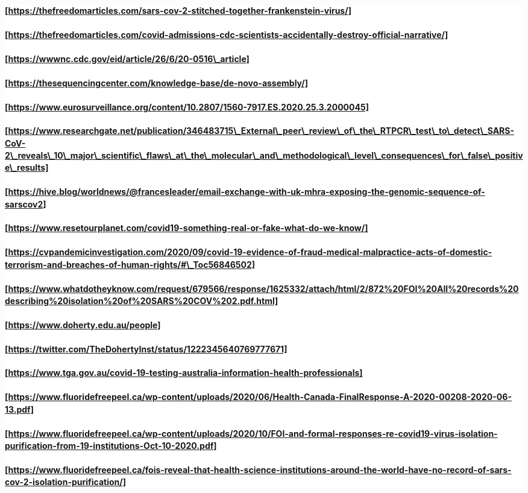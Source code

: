 #### [https://thefreedomarticles.com/sars-cov-2-stitched-together-frankenstein-virus/]

#### [https://thefreedomarticles.com/covid-admissions-cdc-scientists-accidentally-destroy-official-narrative/]

#### [https://wwwnc.cdc.gov/eid/article/26/6/20-0516\_article]

#### [https://thesequencingcenter.com/knowledge-base/de-novo-assembly/]

#### [https://www.eurosurveillance.org/content/10.2807/1560-7917.ES.2020.25.3.2000045]

#### [https://www.researchgate.net/publication/346483715\_External\_peer\_review\_of\_the\_RTPCR\_test\_to\_detect\_SARS-CoV-2\_reveals\_10\_major\_scientific\_flaws\_at\_the\_molecular\_and\_methodological\_level\_consequences\_for\_false\_positive\_results]

#### [https://hive.blog/worldnews/@francesleader/email-exchange-with-uk-mhra-exposing-the-genomic-sequence-of-sarscov2]

#### [https://www.resetourplanet.com/covid19-something-real-or-fake-what-do-we-know/]

#### [https://cvpandemicinvestigation.com/2020/09/covid-19-evidence-of-fraud-medical-malpractice-acts-of-domestic-terrorism-and-breaches-of-human-rights/#\_Toc56846502]

#### [https://www.whatdotheyknow.com/request/679566/response/1625332/attach/html/2/872%20FOI%20All%20records%20describing%20isolation%20of%20SARS%20COV%202.pdf.html]

#### [https://www.doherty.edu.au/people]

#### [https://twitter.com/TheDohertyInst/status/1222345640769777671]

#### [https://www.tga.gov.au/covid-19-testing-australia-information-health-professionals]

#### [https://www.fluoridefreepeel.ca/wp-content/uploads/2020/06/Health-Canada-FinalResponse-A-2020-00208-2020-06-13.pdf]

#### [https://www.fluoridefreepeel.ca/wp-content/uploads/2020/10/FOI-and-formal-responses-re-covid19-virus-isolation-purification-from-19-institutions-Oct-10-2020.pdf]

#### [https://www.fluoridefreepeel.ca/fois-reveal-that-health-science-institutions-around-the-world-have-no-record-of-sars-cov-2-isolation-purification/]


[http://www.healthimpactnews.com]: http://www.healthimpactnews.com/
[http://www.imdb.com]: http://www.imdb.com/
[here]: https://ia801704.us.archive.org/6/items/the-scam-has-been-confirmed-pcr-does-not-detect-sars-cov-2/The%20scam%20has%20been%20confirmed%20-%20Dsalud%20November%202020.pdf
[1976 swine flu pandemic]: https://thefreedomarticles.com/same-fake-pandemic-similarities-1976-swine-flu-2020-covid/
[Makia Freeman]: https://www.globalresearch.ca/author/makia-freeman "Posts by Makia Freeman"
[Koch’s postulates]: https://thefreedomarticles.com/covid-19-umbrella-term-fake-pandemic-not-1-disease-cause/
[River’s postulates]: https://paramedicsworld.com/virology-notes/introduction-to-virology-rivers-postulates/medical-paramedical-studynotes
[video]: https://www.bitchute.com/video/eOGvhrGTVq6N/
[video clip]: https://twitter.com/EEccetera/status/1354208913315528705
[_CDC 2019-Novel Coronavirus (2019-nCoV) Real-Time RT-PCR Diagnostic Panel_]: https://www.fda.gov/media/134922/download
[_SARS-CoV-2: The Stitched Together, Frankenstein Virus_]: https://thefreedomarticles.com/sars-cov-2-stitched-together-frankenstein-virus/
[_In June Study CDC Scientists Make 2 COVID Admissions that Destroy Official Narrative_]: https://thefreedomarticles.com/covid-admissions-cdc-scientists-accidentally-destroy-official-narrative/
[paper]: https://wwwnc.cdc.gov/eid/article/26/6/20-0516_article
[here]: https://thesequencingcenter.com/knowledge-base/de-novo-assembly/
[Corman-Drosten paper]: https://www.eurosurveillance.org/content/10.2807/1560-7917.ES.2020.25.3.2000045
[_External peer review of the RTPCR test to detect SARS-CoV-2 reveals 10 major scientific flaws at the molecular and methodological level: consequences for false positive results_]: https://www.researchgate.net/publication/346483715_External_peer_review_of_the_RTPCR_test_to_detect_SARS-CoV-2_reveals_10_major_scientific_flaws_at_the_molecular_and_methodological_level_consequences_for_false_positive_results
[Frances Leader]: https://hive.blog/worldnews/@francesleader/email-exchange-with-uk-mhra-exposing-the-genomic-sequence-of-sarscov2
[wrote a letter]: https://www.resetourplanet.com/covid19-something-real-or-fake-what-do-we-know/
[Andrew Johnson]: https://cvpandemicinvestigation.com/2020/09/covid-19-evidence-of-fraud-medical-malpractice-acts-of-domestic-terrorism-and-breaches-of-human-rights/
[they responded]: https://www.whatdotheyknow.com/request/679566/response/1625332/attach/html/2/872%20FOI%20All%20records%20describing%20isolation%20of%20SARS%20COV%202.pdf.html
[Doherty Institute]: https://www.doherty.edu.au/people
[isolated the SARS-CoV-2 virus]: https://twitter.com/TheDohertyInst/status/1222345640769777671
[Australian Government]: https://www.tga.gov.au/covid-19-testing-australia-information-health-professionals
[Canadian Government replied]: https://www.fluoridefreepeel.ca/wp-content/uploads/2020/06/Health-Canada-FinalResponse-A-2020-00208-2020-06-13.pdf
[Health Canada / Santé Canada is on file]: https://www.fluoridefreepeel.ca/wp-content/uploads/2020/06/Health-Canada-FinalResponse-A-2020-00208-2020-06-13.pdf
[here]: https://www.fluoridefreepeel.ca/wp-content/uploads/2020/10/FOI-and-formal-responses-re-covid19-virus-isolation-purification-from-19-institutions-Oct-10-2020.pdf
[here]: https://www.fluoridefreepeel.ca/fois-reveal-that-health-science-institutions-around-the-world-have-no-record-of-sars-cov-2-isolation-purification/
[Novel Coronavirus 2019-nCov Situation Report 1]: https://apps.who.int/iris/bitstream/handle/10665/330760/nCoVsitrep21Jan2020-eng.pdf?sequence=3&isAllowed=y
[The Freedom Articles]: https://thefreedomarticles.com/10-reasons-sars-cov-2-imaginary-digital-theoretical-virus/
[The Freedom Articles]: https://thefreedomarticles.com/
[Cancer: The Lies, the Truth and the Solutions]: https://www.amazon.com/dp/B08FBQQQ8X/
[ToolsForFreedom.com]: http://toolsforfreedom.com/
[Steemit]: https://steemit.com/@makiafreeman
[Parler]: https://parler.com/profile/makiafreeman/posts
[https://thefreedomarticles.com/covid-19-umbrella-term-fake-pandemic-not-1-disease-cause/]: https://thefreedomarticles.com/covid-19-umbrella-term-fake-pandemic-not-1-disease-cause/
[https://paramedicsworld.com/virology-notes/introduction-to-virology-rivers-postulates/medical-paramedical-studynotes]: https://paramedicsworld.com/virology-notes/introduction-to-virology-rivers-postulates/medical-paramedical-studynotes
[https://www.bitchute.com/video/eOGvhrGTVq6N/]: https://www.bitchute.com/video/eOGvhrGTVq6N/
[https://www.nejm.org/doi/full/10.1056/NEJMoa2001017]: https://www.nejm.org/doi/full/10.1056/NEJMoa2001017
[https://twitter.com/EEccetera/status/1354208913315528705]: https://twitter.com/EEccetera/status/1354208913315528705
[https://www.fda.gov/media/134922/download]: https://www.fda.gov/media/134922/download
[https://thefreedomarticles.com/sars-cov-2-stitched-together-frankenstein-virus/]: https://thefreedomarticles.com/sars-cov-2-stitched-together-frankenstein-virus/
[https://thefreedomarticles.com/covid-admissions-cdc-scientists-accidentally-destroy-official-narrative/]: https://thefreedomarticles.com/covid-admissions-cdc-scientists-accidentally-destroy-official-narrative/
[https://wwwnc.cdc.gov/eid/article/26/6/20-0516\_article]: https://wwwnc.cdc.gov/eid/article/26/6/20-0516_article
[https://thesequencingcenter.com/knowledge-base/de-novo-assembly/]: https://thesequencingcenter.com/knowledge-base/de-novo-assembly/
[https://www.eurosurveillance.org/content/10.2807/1560-7917.ES.2020.25.3.2000045]: https://www.eurosurveillance.org/content/10.2807/1560-7917.ES.2020.25.3.2000045
[https://hive.blog/worldnews/@francesleader/email-exchange-with-uk-mhra-exposing-the-genomic-sequence-of-sarscov2]: https://hive.blog/worldnews/@francesleader/email-exchange-with-uk-mhra-exposing-the-genomic-sequence-of-sarscov2
[https://www.resetourplanet.com/covid19-something-real-or-fake-what-do-we-know/]: https://www.resetourplanet.com/covid19-something-real-or-fake-what-do-we-know/
[https://cvpandemicinvestigation.com/2020/09/covid-19-evidence-of-fraud-medical-malpractice-acts-of-domestic-terrorism-and-breaches-of-human-rights/#\_Toc56846502]: https://cvpandemicinvestigation.com/2020/09/covid-19-evidence-of-fraud-medical-malpractice-acts-of-domestic-terrorism-and-breaches-of-human-rights/#_Toc56846502
[https://www.whatdotheyknow.com/request/679566/response/1625332/attach/html/2/872%20FOI%20All%20records%20describing%20isolation%20of%20SARS%20COV%202.pdf.html]: https://www.whatdotheyknow.com/request/679566/response/1625332/attach/html/2/872%20FOI%20All%20records%20describing%20isolation%20of%20SARS%20COV%202.pdf.html
[https://www.doherty.edu.au/people]: https://www.doherty.edu.au/people
[https://twitter.com/TheDohertyInst/status/1222345640769777671]: https://twitter.com/TheDohertyInst/status/1222345640769777671
[https://www.tga.gov.au/covid-19-testing-australia-information-health-professionals]: https://www.tga.gov.au/covid-19-testing-australia-information-health-professionals
[https://www.fluoridefreepeel.ca/wp-content/uploads/2020/06/Health-Canada-FinalResponse-A-2020-00208-2020-06-13.pdf]: https://www.fluoridefreepeel.ca/wp-content/uploads/2020/06/Health-Canada-FinalResponse-A-2020-00208-2020-06-13.pdf
[https://www.fluoridefreepeel.ca/wp-content/uploads/2020/10/FOI-and-formal-responses-re-covid19-virus-isolation-purification-from-19-institutions-Oct-10-2020.pdf]: https://www.fluoridefreepeel.ca/wp-content/uploads/2020/10/FOI-and-formal-responses-re-covid19-virus-isolation-purification-from-19-institutions-Oct-10-2020.pdf
[https://www.fluoridefreepeel.ca/fois-reveal-that-health-science-institutions-around-the-world-have-no-record-of-sars-cov-2-isolation-purification/]: https://www.fluoridefreepeel.ca/fois-reveal-that-health-science-institutions-around-the-world-have-no-record-of-sars-cov-2-isolation-purification/
[https://ia801704.us.archive.org/6/items/the-scam-has-been-confirmed-pcr-does-not-detect-sars-cov-2/The%20scam%20has%20been%20confirmed%20-%20Dsalud%20November%202020.pdf]: https://ia801704.us.archive.org/6/items/the-scam-has-been-confirmed-pcr-does-not-detect-sars-cov-2/The%20scam%20has%20been%20confirmed%20-%20Dsalud%20November%202020.pdf
[https://thefreedomarticles.com/same-fake-pandemic-similarities-1976-swine-flu-2020-covid/]: https://thefreedomarticles.com/same-fake-pandemic-similarities-1976-swine-flu-2020-covid/
[https://apps.who.int/iris/bitstream/handle/10665/330760/nCoVsitrep21Jan2020-eng.pdf?sequence=3&isAllowed=y]: https://apps.who.int/iris/bitstream/handle/10665/330760/nCoVsitrep21Jan2020-eng.pdf?sequence=3&isAllowed=y
[https://off-guardian.org/2020/11/17/covid19-evidence-of-global-fraud/]: https://off-guardian.org/2020/11/17/covid19-evidence-of-global-fraud/
[Ten Reasons Why SARS-CoV-2 Is an “Imaginary” and “Theoretical Virus”. “They Never Isolated the Virus” – Global ResearchGlobal Research – Centre for Research on Globalization]: https://www.globalresearch.ca/10-reasons-sars-cov-2-imaginary-theoretical-virus/5735833